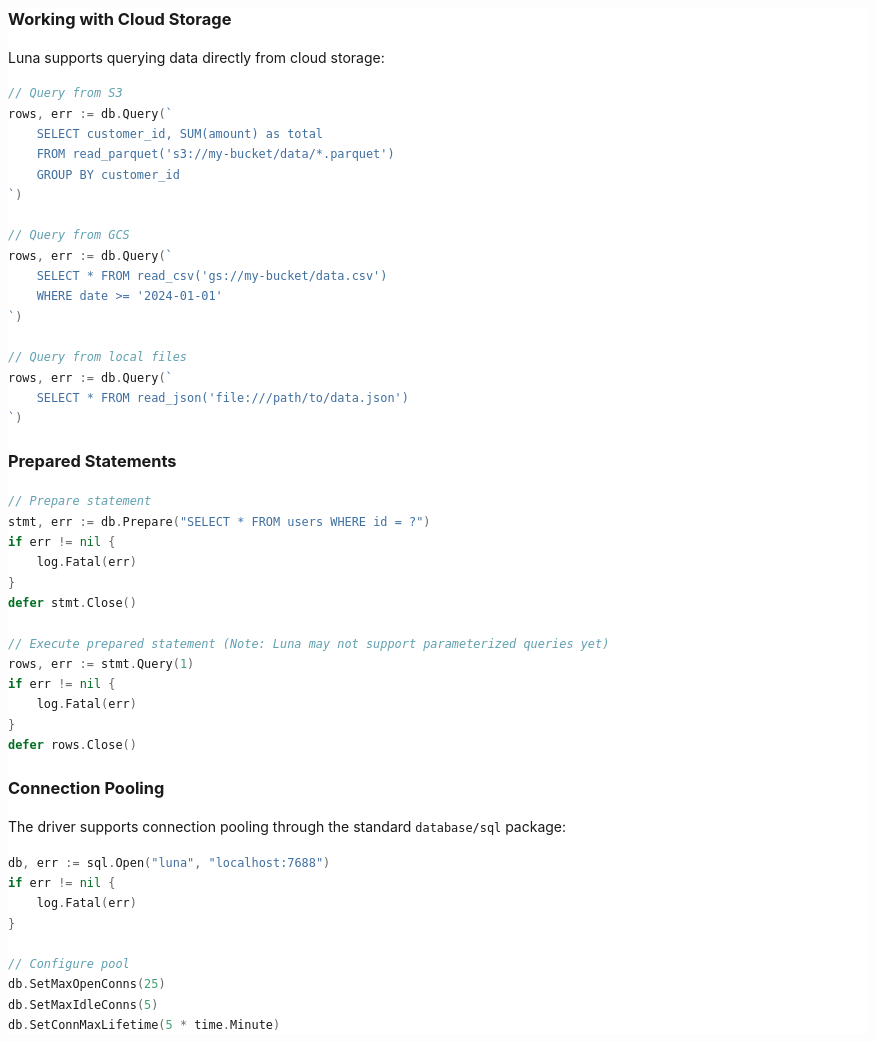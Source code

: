 ### Working with Cloud Storage

Luna supports querying data directly from cloud storage:

```go
// Query from S3
rows, err := db.Query(`
    SELECT customer_id, SUM(amount) as total
    FROM read_parquet('s3://my-bucket/data/*.parquet')
    GROUP BY customer_id
`)

// Query from GCS
rows, err := db.Query(`
    SELECT * FROM read_csv('gs://my-bucket/data.csv')
    WHERE date >= '2024-01-01'
`)

// Query from local files
rows, err := db.Query(`
    SELECT * FROM read_json('file:///path/to/data.json')
`)
```

### Prepared Statements

```go
// Prepare statement
stmt, err := db.Prepare("SELECT * FROM users WHERE id = ?")
if err != nil {
    log.Fatal(err)
}
defer stmt.Close()

// Execute prepared statement (Note: Luna may not support parameterized queries yet)
rows, err := stmt.Query(1)
if err != nil {
    log.Fatal(err)
}
defer rows.Close()
```

### Connection Pooling

The driver supports connection pooling through the standard `database/sql` package:

```go
db, err := sql.Open("luna", "localhost:7688")
if err != nil {
    log.Fatal(err)
}

// Configure pool
db.SetMaxOpenConns(25)
db.SetMaxIdleConns(5)
db.SetConnMaxLifetime(5 * time.Minute)
```
